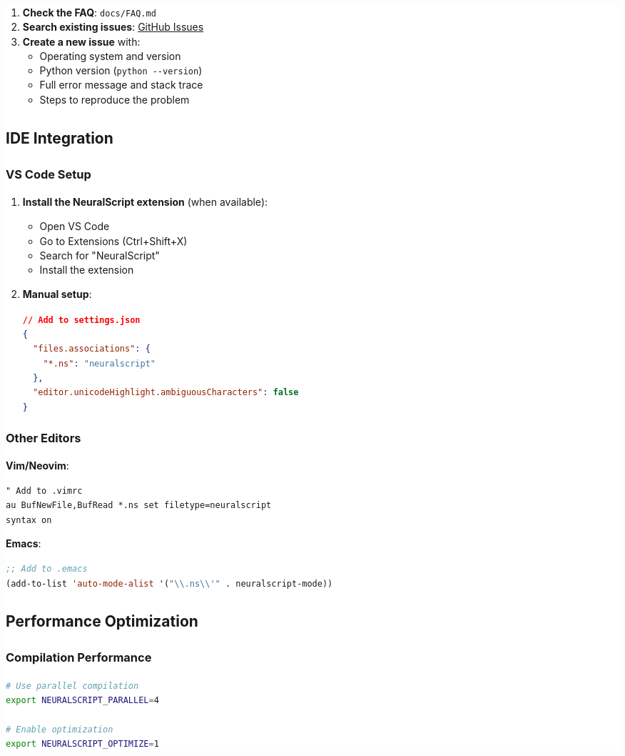 1. **Check the FAQ**: `docs/FAQ.md`
2. **Search existing issues**: [GitHub Issues](https://github.com/xwest/neuralscript/issues)
3. **Create a new issue** with:
   - Operating system and version
   - Python version (`python --version`)
   - Full error message and stack trace
   - Steps to reproduce the problem

## IDE Integration

### VS Code Setup

1. **Install the NeuralScript extension** (when available):
   - Open VS Code
   - Go to Extensions (Ctrl+Shift+X)
   - Search for "NeuralScript"
   - Install the extension

2. **Manual setup**:
   ```json
   // Add to settings.json
   {
     "files.associations": {
       "*.ns": "neuralscript"
     },
     "editor.unicodeHighlight.ambiguousCharacters": false
   }
   ```

### Other Editors

**Vim/Neovim**:
```vim
" Add to .vimrc
au BufNewFile,BufRead *.ns set filetype=neuralscript
syntax on
```

**Emacs**:
```lisp
;; Add to .emacs
(add-to-list 'auto-mode-alist '("\\.ns\\'" . neuralscript-mode))
```

## Performance Optimization

### Compilation Performance

```bash
# Use parallel compilation
export NEURALSCRIPT_PARALLEL=4

# Enable optimization
export NEURALSCRIPT_OPTIMIZE=1
```
